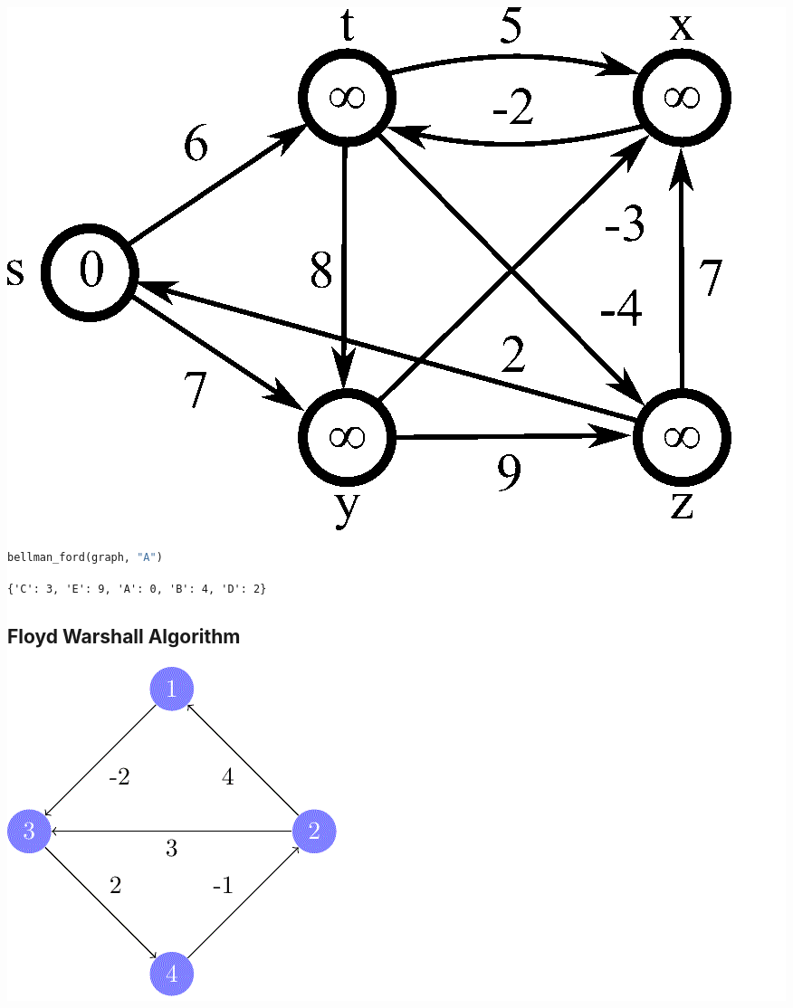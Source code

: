 ![image.png](bf.gif)


```python
bellman_ford(graph, "A")
```




    {'C': 3, 'E': 9, 'A': 0, 'B': 4, 'D': 2}



## Floyd Warshall Algorithm
![](fw.gif)
